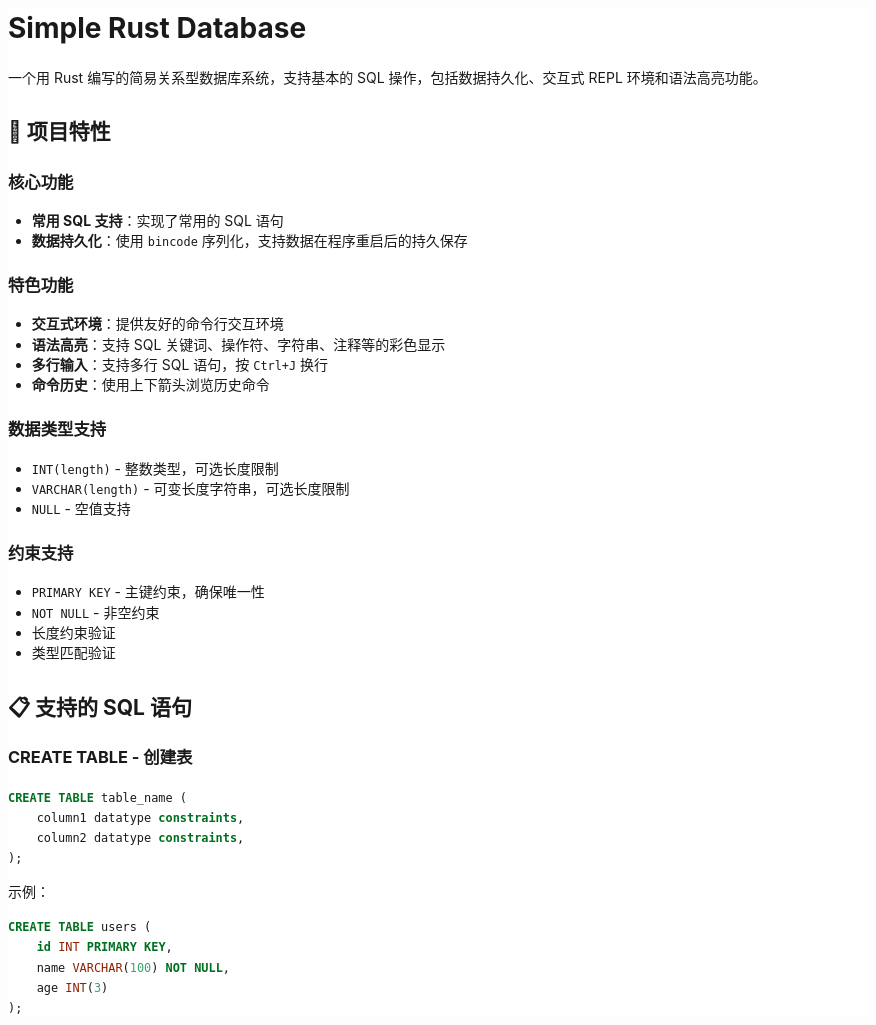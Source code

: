 # Simple Rust Database

一个用 Rust 编写的简易关系型数据库系统，支持基本的 SQL 操作，包括数据持久化、交互式 REPL 环境和语法高亮功能。

## 🚀 项目特性

### 核心功能

- **常用 SQL 支持**：实现了常用的 SQL 语句
- **数据持久化**：使用 `bincode` 序列化，支持数据在程序重启后的持久保存

### 特色功能

- **交互式环境**：提供友好的命令行交互环境
- **语法高亮**：支持 SQL 关键词、操作符、字符串、注释等的彩色显示
- **多行输入**：支持多行 SQL 语句，按 `Ctrl+J` 换行
- **命令历史**：使用上下箭头浏览历史命令

### 数据类型支持

- `INT(length)` - 整数类型，可选长度限制
- `VARCHAR(length)` - 可变长度字符串，可选长度限制
- `NULL` - 空值支持

### 约束支持

- `PRIMARY KEY` - 主键约束，确保唯一性
- `NOT NULL` - 非空约束
- 长度约束验证
- 类型匹配验证

## 📋 支持的 SQL 语句

### CREATE TABLE - 创建表

```sql
CREATE TABLE table_name (
    column1 datatype constraints,
    column2 datatype constraints,
);
```

示例：

```sql
CREATE TABLE users (
    id INT PRIMARY KEY,
    name VARCHAR(100) NOT NULL,
    age INT(3)
);
```
